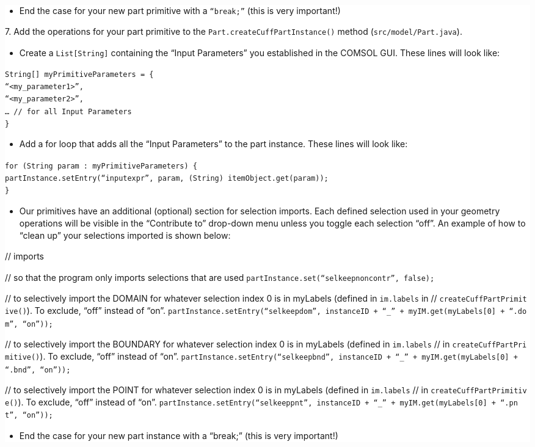   - End the case for your new part primitive with a `“break;”` (this is
    very important\!)

7\. Add the operations for your part primitive to the
`Part.createCuffPartInstance()` method (`src/model/Part.java`).

  - Create a `List[String]` containing the “Input Parameters” you
    established in the COMSOL GUI. These lines will look like:

```
String[] myPrimitiveParameters = {
“<my_parameter1>”,
“<my_parameter2>”,
… // for all Input Parameters
}
```

  - Add a for loop that adds all the “Input Parameters” to the part
    instance. These lines will look like:

```
for (String param : myPrimitiveParameters) {
partInstance.setEntry(“inputexpr”, param, (String) itemObject.get(param));
}
```

  - Our primitives have an additional (optional) section for selection
    imports. Each defined selection used in your geometry operations
    will be visible in the “Contribute to” drop-down menu unless you
    toggle each selection “off”. An example of how to “clean up” your
    selections imported is shown below:

// imports

// so that the program only imports selections that are used
`partInstance.set(“selkeepnoncontr”, false);`

// to selectively import the DOMAIN for whatever selection index 0 is in
myLabels (defined in `im.labels` in
// `createCuffPartPrimitive()`). To exclude, “off” instead of “on”.
`partInstance.setEntry(“selkeepdom”, instanceID + “_” +
myIM.get(myLabels[0] + “.dom”, “on”));`

// to selectively import the BOUNDARY for whatever selection index 0 is
in myLabels (defined in `im.labels`
// in `createCuffPartPrimitive()`). To exclude, “off” instead of “on”.
`partInstance.setEntry(“selkeepbnd”, instanceID + “_” +
myIM.get(myLabels[0] + “.bnd”, “on”));`

// to selectively import the POINT for whatever selection index 0 is in
myLabels (defined in `im.labels`
// in `createCuffPartPrimitive()`). To exclude, “off” instead of “on”.
`partInstance.setEntry(“selkeeppnt”, instanceID + “_” +
myIM.get(myLabels[0] + “.pnt”, “on”));`

  - End the case for your new part instance with a “break;” (this is
    very important\!)
